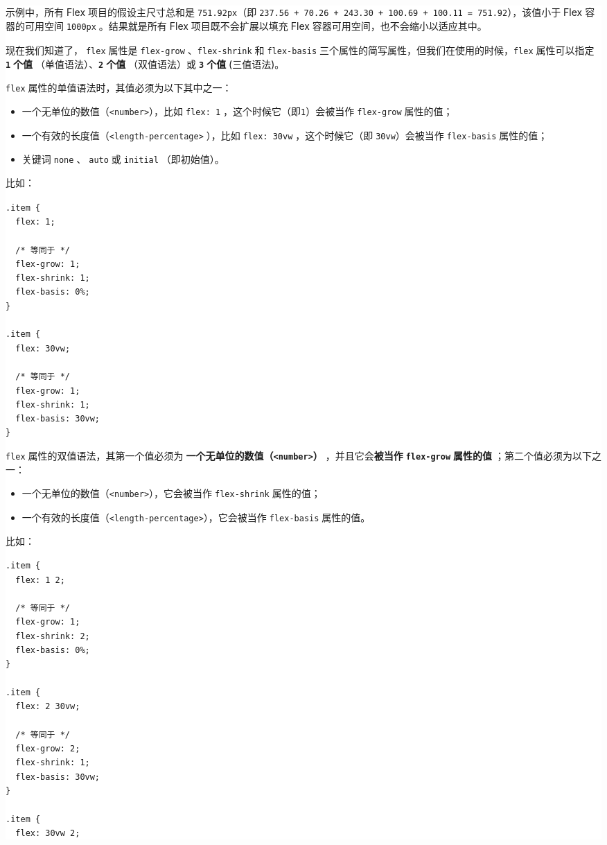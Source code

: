 示例中，所有 Flex 项目的假设主尺寸总和是 `751.92px`（即 `237.56 + 70.26 + 243.30 + 100.69 + 100.11 = 751.92`），该值小于 Flex 容器的可用空间 `1000px` 。结果就是所有 Flex 项目既不会扩展以填充 Flex 容器可用空间，也不会缩小以适应其中。

现在我们知道了， `flex` 属性是 `flex-grow` 、`flex-shrink` 和 `flex-basis` 三个属性的简写属性，但我们在使用的时候，`flex` 属性可以指定 **`1`** **个值** （单值语法）、**`2`** **个值** （双值语法）或 **`3`** **个值** (三值语法)。

`flex` 属性的单值语法时，其值必须为以下其中之一：

-   一个无单位的数值（`<number>`），比如 `flex: 1` ，这个时候它（即`1`）会被当作 `flex-grow` 属性的值；



-   一个有效的长度值（`<length-percentage>` ），比如 `flex: 30vw` ，这个时候它（即 `30vw`）会被当作 `flex-basis` 属性的值；



-   关键词 `none` 、 `auto` 或 `initial` （即初始值）。

比如：

```
.item {
  flex: 1;
    
  /* 等同于 */
  flex-grow: 1;
  flex-shrink: 1; 
  flex-basis: 0%; 
}
​
.item {
  flex: 30vw;
    
  /* 等同于 */
  flex-grow: 1;
  flex-shrink: 1;
  flex-basis: 30vw;
}
```

`flex` 属性的双值语法，其第一个值必须为 **一个无单位的数值（`<number>`）** ，并且它会**被当作** **`flex-grow`** **属性的值** ；第二个值必须为以下之一：

-   一个无单位的数值（`<number>`），它会被当作 `flex-shrink` 属性的值；



-   一个有效的长度值（`<length-percentage>`），它会被当作 `flex-basis` 属性的值。

比如：

```
.item {
  flex: 1 2;
  
  /* 等同于 */
  flex-grow: 1;
  flex-shrink: 2;
  flex-basis: 0%;
}
​
.item {
  flex: 2 30vw;
  
  /* 等同于 */
  flex-grow: 2;
  flex-shrink: 1;
  flex-basis: 30vw;
}
​
.item {
  flex: 30vw 2;
```
